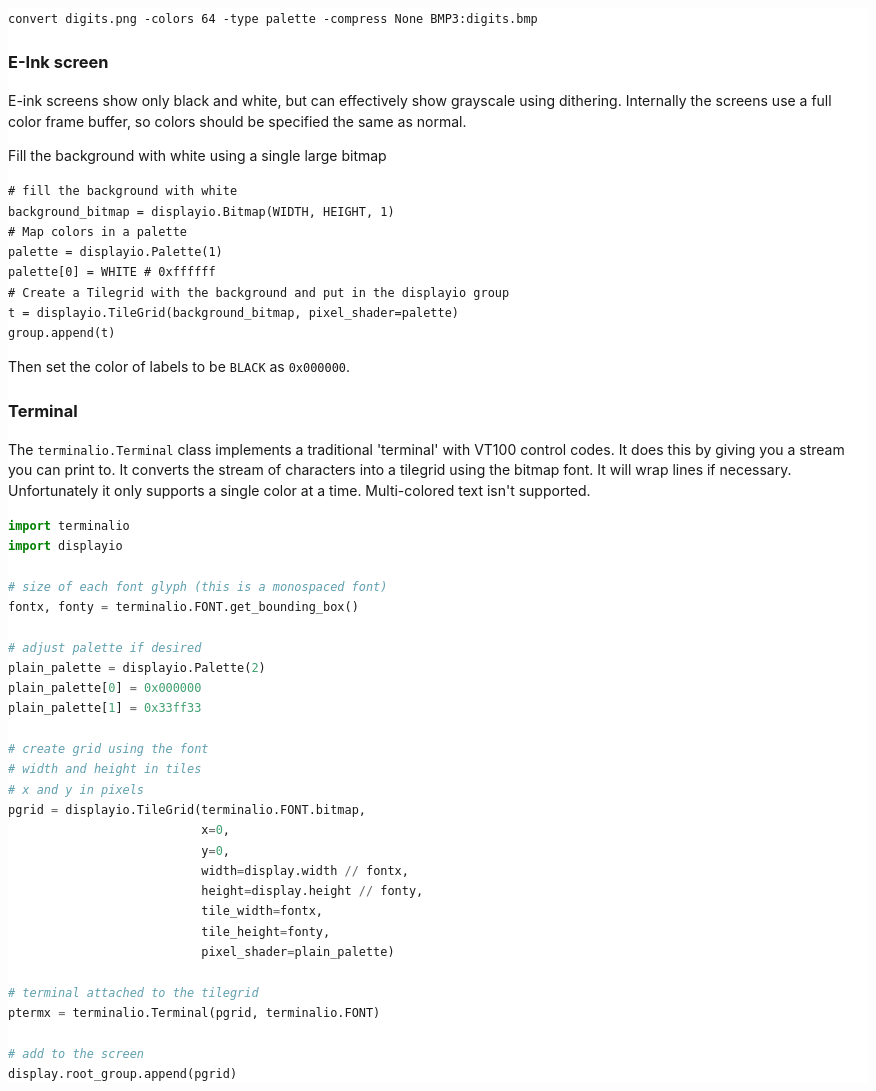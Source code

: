 ```shell
convert digits.png -colors 64 -type palette -compress None BMP3:digits.bmp
```

### E-Ink screen

E-ink screens show only black and white, but can effectively show grayscale using dithering. Internally the screens use a full color frame buffer, so colors should be specified the same as normal.

Fill the background with white using a single large bitmap

```
# fill the background with white
background_bitmap = displayio.Bitmap(WIDTH, HEIGHT, 1)
# Map colors in a palette
palette = displayio.Palette(1)
palette[0] = WHITE # 0xffffff
# Create a Tilegrid with the background and put in the displayio group
t = displayio.TileGrid(background_bitmap, pixel_shader=palette)
group.append(t)
```

Then set the color of labels to be `BLACK` as `0x000000`.

### Terminal

The `terminalio.Terminal` class implements a traditional 'terminal' with VT100 control codes. It does this by giving you a stream you can print to. It converts the stream of characters into a tilegrid using the bitmap font. It will wrap lines if necessary. Unfortunately it only supports a single color at a time. Multi-colored text isn't supported.

```python
import terminalio
import displayio

# size of each font glyph (this is a monospaced font)
fontx, fonty = terminalio.FONT.get_bounding_box()

# adjust palette if desired
plain_palette = displayio.Palette(2)
plain_palette[0] = 0x000000
plain_palette[1] = 0x33ff33

# create grid using the font 
# width and height in tiles
# x and y in pixels
pgrid = displayio.TileGrid(terminalio.FONT.bitmap,
                           x=0,
                           y=0,
                           width=display.width // fontx,
                           height=display.height // fonty,
                           tile_width=fontx,
                           tile_height=fonty,
                           pixel_shader=plain_palette)

# terminal attached to the tilegrid
ptermx = terminalio.Terminal(pgrid, terminalio.FONT)

# add to the screen
display.root_group.append(pgrid)
```
